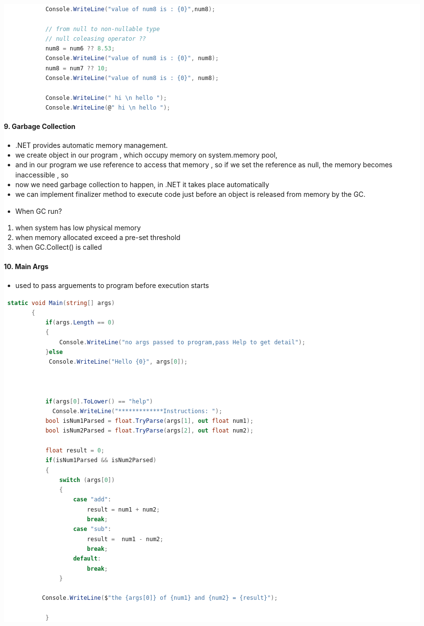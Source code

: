 ```c#
            Console.WriteLine("value of num8 is : {0}",num8);
            
            // from null to non-nullable type 
            // null coleasing operator ??
            num8 = num6 ?? 8.53;
            Console.WriteLine("value of num8 is : {0}", num8);
            num8 = num7 ?? 10;
            Console.WriteLine("value of num8 is : {0}", num8);

            Console.WriteLine(" hi \n hello ");
            Console.WriteLine(@" hi \n hello ");

```

#### 9. Garbage Collection
+ .NET provides automatic memory management.
+ we create object in our program , which occupy memory on system.memory pool,
+  and in our program we use reference to access that memory , so if we set the reference as null, the memory becomes inaccessible , so 
+  now we need garbage collection to happen, in .NET it takes place automatically
+  we can implement finalizer method to execute code just before an object is released from memory by the GC.

* When GC run?
 1. when system has low physical memory
 2. when memory allocated exceed a pre-set threshold
 3. when GC.Collect() is called

#### 10. Main Args
+ used to pass arguements to program before execution starts
```c#
 static void Main(string[] args)
        {
            if(args.Length == 0)
            {
                Console.WriteLine("no args passed to program,pass Help to get detail");
            }else
             Console.WriteLine("Hello {0}", args[0]);

            

            if(args[0].ToLower() == "help")
              Console.WriteLine("*************Instructions: ");
            bool isNum1Parsed = float.TryParse(args[1], out float num1);
            bool isNum2Parsed = float.TryParse(args[2], out float num2);

            float result = 0;
            if(isNum1Parsed && isNum2Parsed)
            {
                switch (args[0])
                {
                    case "add":
                        result = num1 + num2;
                        break;
                    case "sub":
                        result =  num1 - num2;
                        break;
                    default:
                        break;
                }

           Console.WriteLine($"the {args[0]} of {num1} and {num2} = {result}");

            }
```